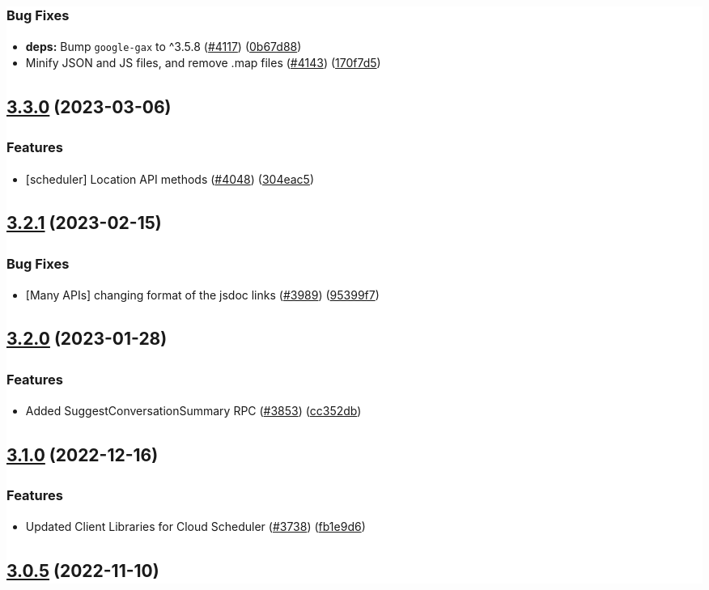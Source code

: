 
### Bug Fixes

* **deps:** Bump `google-gax` to ^3.5.8 ([#4117](https://github.com/googleapis/google-cloud-node/issues/4117)) ([0b67d88](https://github.com/googleapis/google-cloud-node/commit/0b67d883963643ce1b4f6d2ccd3e8d37adf6e029))
* Minify JSON and JS files, and remove .map files ([#4143](https://github.com/googleapis/google-cloud-node/issues/4143)) ([170f7d5](https://github.com/googleapis/google-cloud-node/commit/170f7d57b8fd344d182a8e758867b8124722eebc))

## [3.3.0](https://github.com/googleapis/google-cloud-node/compare/scheduler-v3.2.1...scheduler-v3.3.0) (2023-03-06)


### Features

* [scheduler] Location API methods ([#4048](https://github.com/googleapis/google-cloud-node/issues/4048)) ([304eac5](https://github.com/googleapis/google-cloud-node/commit/304eac5d2ee704f948b29fdcbb638a62ff0582cd))

## [3.2.1](https://github.com/googleapis/google-cloud-node/compare/scheduler-v3.2.0...scheduler-v3.2.1) (2023-02-15)


### Bug Fixes

* [Many APIs] changing format of the jsdoc links ([#3989](https://github.com/googleapis/google-cloud-node/issues/3989)) ([95399f7](https://github.com/googleapis/google-cloud-node/commit/95399f731547b06cde5ed0914d89c59fdc9fd968))

## [3.2.0](https://github.com/googleapis/google-cloud-node/compare/scheduler-v3.1.0...scheduler-v3.2.0) (2023-01-28)


### Features

* Added SuggestConversationSummary RPC ([#3853](https://github.com/googleapis/google-cloud-node/issues/3853)) ([cc352db](https://github.com/googleapis/google-cloud-node/commit/cc352db97f3bd8925bf1a7631a0ae64ff976fa4e))

## [3.1.0](https://github.com/googleapis/google-cloud-node/compare/scheduler-v3.0.5...scheduler-v3.1.0) (2022-12-16)


### Features

* Updated Client Libraries for Cloud Scheduler ([#3738](https://github.com/googleapis/google-cloud-node/issues/3738)) ([fb1e9d6](https://github.com/googleapis/google-cloud-node/commit/fb1e9d6d4ddd0084ee0850bfb16ffc169b8d47a5))

## [3.0.5](https://github.com/googleapis/nodejs-scheduler/compare/v3.0.4...v3.0.5) (2022-11-10)


[1]: https://www.npmjs.com/package/@google-cloud/scheduler?activeTab=versions